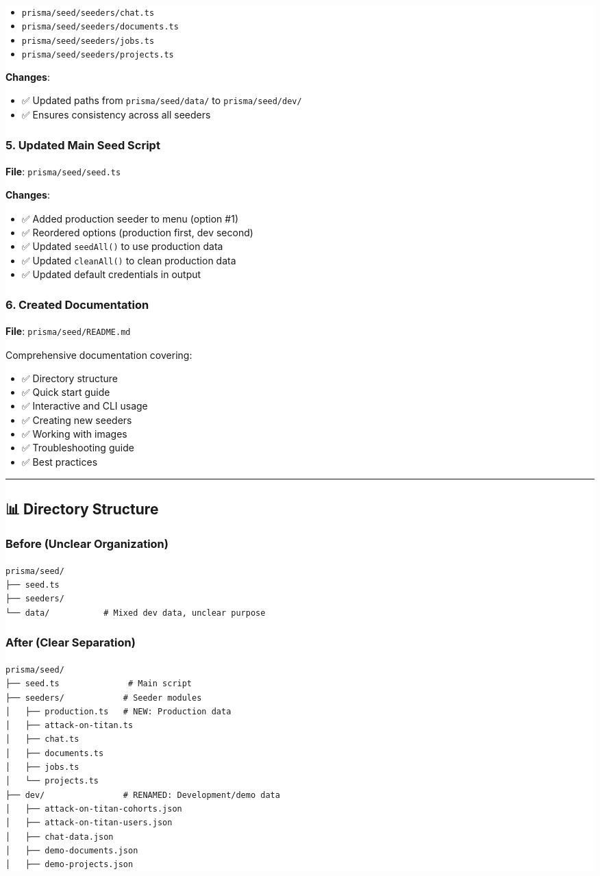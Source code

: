 - `prisma/seed/seeders/chat.ts`
- `prisma/seed/seeders/documents.ts`
- `prisma/seed/seeders/jobs.ts`
- `prisma/seed/seeders/projects.ts`

**Changes**:

- ✅ Updated paths from `prisma/seed/data/` to `prisma/seed/dev/`
- ✅ Ensures consistency across all seeders

### 5. Updated Main Seed Script

**File**: `prisma/seed/seed.ts`

**Changes**:

- ✅ Added production seeder to menu (option #1)
- ✅ Reordered options (production first, dev second)
- ✅ Updated `seedAll()` to use production data
- ✅ Updated `cleanAll()` to clean production data
- ✅ Updated default credentials in output

### 6. Created Documentation

**File**: `prisma/seed/README.md`

Comprehensive documentation covering:

- ✅ Directory structure
- ✅ Quick start guide
- ✅ Interactive and CLI usage
- ✅ Creating new seeders
- ✅ Working with images
- ✅ Troubleshooting guide
- ✅ Best practices

---

## 📊 Directory Structure

### Before (Unclear Organization)

```
prisma/seed/
├── seed.ts
├── seeders/
└── data/           # Mixed dev data, unclear purpose
```

### After (Clear Separation)

```
prisma/seed/
├── seed.ts              # Main script
├── seeders/            # Seeder modules
│   ├── production.ts   # NEW: Production data
│   ├── attack-on-titan.ts
│   ├── chat.ts
│   ├── documents.ts
│   ├── jobs.ts
│   └── projects.ts
├── dev/                # RENAMED: Development/demo data
│   ├── attack-on-titan-cohorts.json
│   ├── attack-on-titan-users.json
│   ├── chat-data.json
│   ├── demo-documents.json
│   ├── demo-projects.json
```